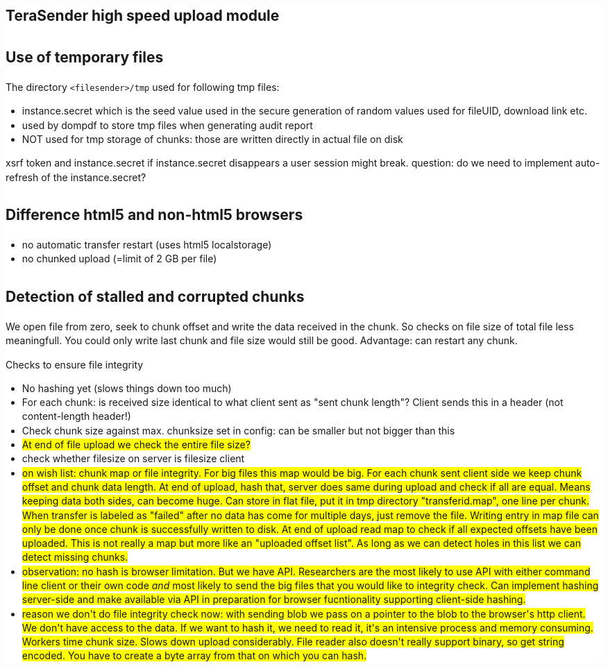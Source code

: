 ## TeraSender high speed upload module

## Use of temporary files

The directory `<filesender>/tmp` used for following tmp files:

*  instance.secret which is the seed value used in the secure generation of random values used for fileUID, download link etc.
*  used by dompdf to store tmp files when generating audit report
*  NOT used for tmp storage of chunks: those are written directly in actual file on disk

xsrf token and instance.secret
if instance.secret disappears a user session might break.
question: do we need to implement auto-refresh of the instance.secret?

## Difference html5 and non-html5 browsers

* no automatic transfer restart (uses html5 localstorage)
* no chunked upload (=limit of 2 GB per file)

## Detection of stalled and corrupted chunks

We open file from zero, seek to chunk offset and write the data received in the chunk.  So checks on file size of total file less meaningfull.  You could only write last chunk and file size would still be good.  Advantage: can restart any chunk.

Checks to ensure file integrity

* No hashing yet (slows things down too much)
* For each chunk: is received size identical to what client sent as "sent chunk length"?  Client sends this in a header (not content-length header!)
* Check chunk size against max. chunksize set in config: can be smaller but not bigger than this
* <span style="background-color:#ff0">At end of file upload we check the entire file size?
* check whether filesize on server is filesize client
* <span style="background-color:#ff0">on wish list: chunk map or file integrity.  For big files this map would be big.  For each chunk sent client side we keep chunk offset and chunk data length.  At end of upload, hash that, server does same during upload and check if all are equal.  Means keeping data both sides, can become huge.  Can store in flat file, put it in tmp directory "transferid.map", one line per chunk.  When transfer is labeled as "failed" after no data has come for multiple days, just remove the file.  Writing entry in map file can only be done once chunk is successfully written to disk.  At end of upload read map to check if all expected offsets have been uploaded.  This is not really a map but more like an "uploaded offset list".  As long as we can detect holes in this list we can detect missing chunks.
* <span style="background-color:#ff0">observation: no hash is  browser limitation.  But we have API.  Researchers are the most likely to use API with either command line client or their own code _and_ most likely to send the big files that you would like to integrity check.  Can implement hashing server-side and make available via API in preparation for browser fucntionality supporting client-side hashing.
* <span style="background-color:#ff0">reason we don't do file integrity check now: with sending blob we pass on a pointer to the blob to the browser's http client.  We don't have access to the data.  If we want to hash it, we need to read it, it's an intensive process and memory consuming.  Workers time chunk size.  Slows down upload considerably.  File reader also doesn't really support binary, so get string encoded.  You have to create a byte array from that on which you can hash.
